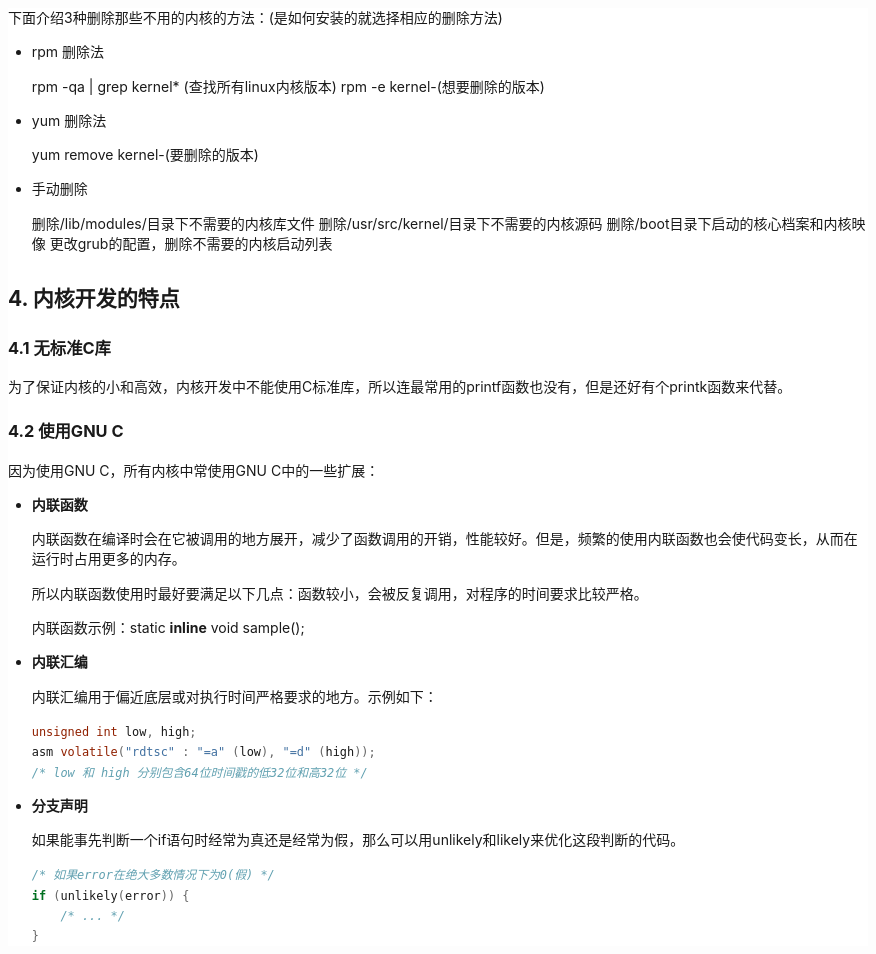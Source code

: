
下面介绍3种删除那些不用的内核的方法：(是如何安装的就选择相应的删除方法)

- rpm 删除法

    rpm -qa | grep kernel* (查找所有linux内核版本)
    rpm -e kernel-(想要删除的版本)

- yum 删除法

    yum remove kernel-(要删除的版本)

- 手动删除

    删除/lib/modules/目录下不需要的内核库文件
    删除/usr/src/kernel/目录下不需要的内核源码
    删除/boot目录下启动的核心档案和内核映像
    更改grub的配置，删除不需要的内核启动列表

 

## 4. 内核开发的特点

### 4.1 无标准C库

为了保证内核的小和高效，内核开发中不能使用C标准库，所以连最常用的printf函数也没有，但是还好有个printk函数来代替。



### 4.2 使用GNU C

因为使用GNU C，所有内核中常使用GNU C中的一些扩展：

- **内联函数**

  内联函数在编译时会在它被调用的地方展开，减少了函数调用的开销，性能较好。但是，频繁的使用内联函数也会使代码变长，从而在运行时占用更多的内存。

  所以内联函数使用时最好要满足以下几点：函数较小，会被反复调用，对程序的时间要求比较严格。

  内联函数示例：static **inline** void sample();

- **内联汇编**

  内联汇编用于偏近底层或对执行时间严格要求的地方。示例如下：

    ```C
    unsigned int low, high;
    asm volatile("rdtsc" : "=a" (low), "=d" (high));
    /* low 和 high 分别包含64位时间戳的低32位和高32位 */
    ```

- **分支声明**

  如果能事先判断一个if语句时经常为真还是经常为假，那么可以用unlikely和likely来优化这段判断的代码。

    ```C
    /* 如果error在绝大多数情况下为0(假) */
    if (unlikely(error)) {
        /* ... */
    }
